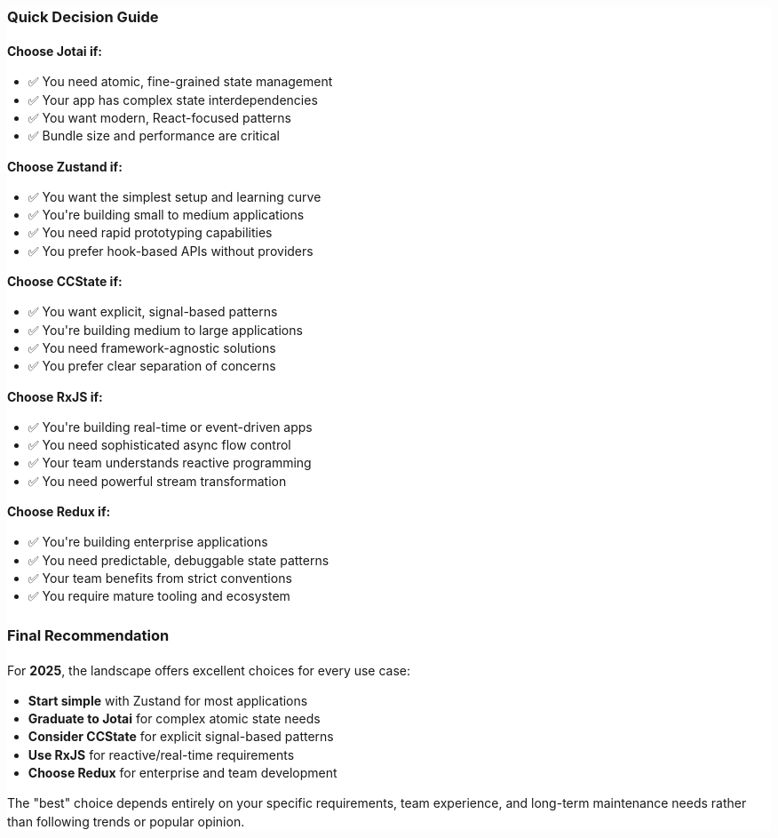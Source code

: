 ### Quick Decision Guide

**Choose Jotai if:**
- ✅ You need atomic, fine-grained state management
- ✅ Your app has complex state interdependencies  
- ✅ You want modern, React-focused patterns
- ✅ Bundle size and performance are critical

**Choose Zustand if:**
- ✅ You want the simplest setup and learning curve
- ✅ You're building small to medium applications
- ✅ You need rapid prototyping capabilities
- ✅ You prefer hook-based APIs without providers

**Choose CCState if:**
- ✅ You want explicit, signal-based patterns
- ✅ You're building medium to large applications
- ✅ You need framework-agnostic solutions
- ✅ You prefer clear separation of concerns

**Choose RxJS if:**
- ✅ You're building real-time or event-driven apps
- ✅ You need sophisticated async flow control
- ✅ Your team understands reactive programming
- ✅ You need powerful stream transformation

**Choose Redux if:**
- ✅ You're building enterprise applications
- ✅ You need predictable, debuggable state patterns
- ✅ Your team benefits from strict conventions
- ✅ You require mature tooling and ecosystem

### Final Recommendation

For **2025**, the landscape offers excellent choices for every use case:

- **Start simple** with Zustand for most applications
- **Graduate to Jotai** for complex atomic state needs
- **Consider CCState** for explicit signal-based patterns  
- **Use RxJS** for reactive/real-time requirements
- **Choose Redux** for enterprise and team development

The "best" choice depends entirely on your specific requirements, team experience, and long-term maintenance needs rather than following trends or popular opinion.